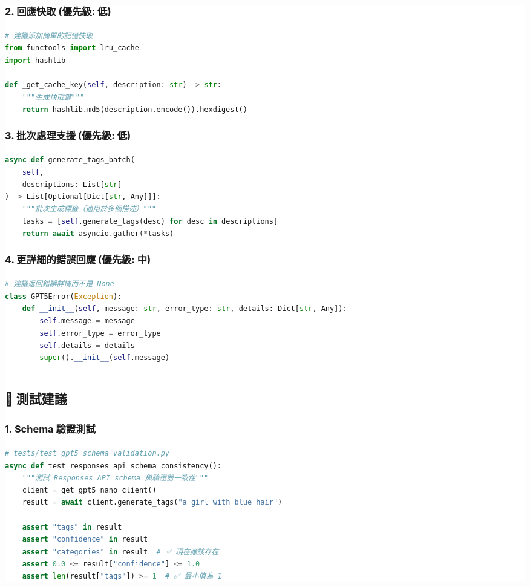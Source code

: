 ### 2. **回應快取** (優先級: 低)

```python
# 建議添加簡單的記憶快取
from functools import lru_cache
import hashlib

def _get_cache_key(self, description: str) -> str:
    """生成快取鍵"""
    return hashlib.md5(description.encode()).hexdigest()
```

### 3. **批次處理支援** (優先級: 低)

```python
async def generate_tags_batch(
    self,
    descriptions: List[str]
) -> List[Optional[Dict[str, Any]]]:
    """批次生成標籤（適用於多個描述）"""
    tasks = [self.generate_tags(desc) for desc in descriptions]
    return await asyncio.gather(*tasks)
```

### 4. **更詳細的錯誤回應** (優先級: 中)

```python
# 建議返回錯誤詳情而不是 None
class GPT5Error(Exception):
    def __init__(self, message: str, error_type: str, details: Dict[str, Any]):
        self.message = message
        self.error_type = error_type
        self.details = details
        super().__init__(self.message)
```

---

## 🧪 測試建議

### 1. **Schema 驗證測試**

```python
# tests/test_gpt5_schema_validation.py
async def test_responses_api_schema_consistency():
    """測試 Responses API schema 與驗證器一致性"""
    client = get_gpt5_nano_client()
    result = await client.generate_tags("a girl with blue hair")
    
    assert "tags" in result
    assert "confidence" in result
    assert "categories" in result  # ✅ 現在應該存在
    assert 0.0 <= result["confidence"] <= 1.0
    assert len(result["tags"]) >= 1  # ✅ 最小值為 1
```

